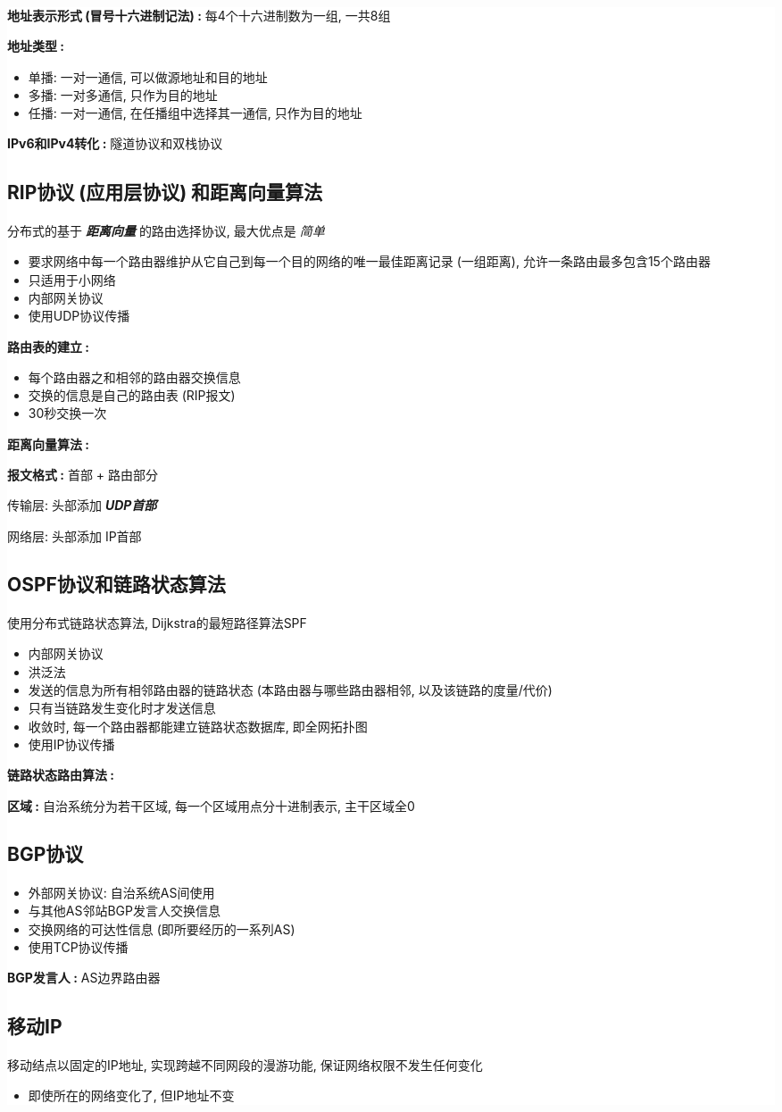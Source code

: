 **地址表示形式 (冒号十六进制记法) :** 每4个十六进制数为一组, 一共8组

**地址类型 :**
* 单播: 一对一通信, 可以做源地址和目的地址
* 多播: 一对多通信, 只作为目的地址
* 任播: 一对一通信, 在任播组中选择其一通信, 只作为目的地址

**IPv6和IPv4转化 :** 隧道协议和双栈协议

## RIP协议 (应用层协议) 和距离向量算法
分布式的基于 ***距离向量*** 的路由选择协议, 最大优点是 *简单*
* 要求网络中每一个路由器维护从它自己到每一个目的网络的唯一最佳距离记录 (一组距离), 允许一条路由最多包含15个路由器
* 只适用于小网络
* 内部网关协议
* 使用UDP协议传播

**路由表的建立 :** 
* 每个路由器之和相邻的路由器交换信息
* 交换的信息是自己的路由表 (RIP报文)
* 30秒交换一次

**距离向量算法 :**

**报文格式 :** 首部 + 路由部分

传输层: 头部添加 ***UDP首部***

网络层: 头部添加 IP首部

## OSPF协议和链路状态算法
使用分布式链路状态算法, Dijkstra的最短路径算法SPF
* 内部网关协议
* 洪泛法
* 发送的信息为所有相邻路由器的链路状态 (本路由器与哪些路由器相邻, 以及该链路的度量/代价)
* 只有当链路发生变化时才发送信息
* 收敛时, 每一个路由器都能建立链路状态数据库, 即全网拓扑图
* 使用IP协议传播

**链路状态路由算法 :**

**区域 :** 自治系统分为若干区域, 每一个区域用点分十进制表示, 主干区域全0

## BGP协议
* 外部网关协议: 自治系统AS间使用
* 与其他AS邻站BGP发言人交换信息
* 交换网络的可达性信息 (即所要经历的一系列AS)
* 使用TCP协议传播

**BGP发言人 :** AS边界路由器

## 移动IP
移动结点以固定的IP地址, 实现跨越不同网段的漫游功能, 保证网络权限不发生任何变化
* 即使所在的网络变化了, 但IP地址不变
